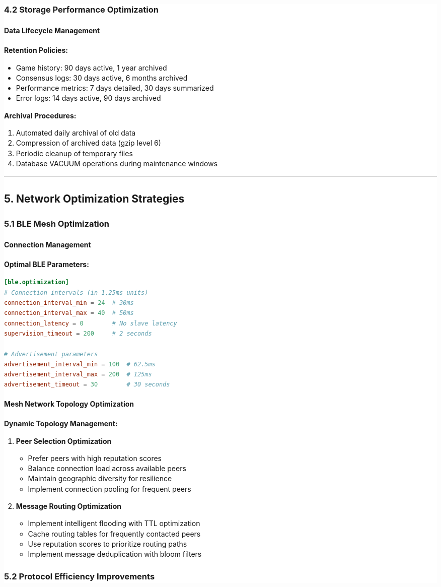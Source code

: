 ### 4.2 Storage Performance Optimization

#### Data Lifecycle Management
**Retention Policies:**
- Game history: 90 days active, 1 year archived
- Consensus logs: 30 days active, 6 months archived  
- Performance metrics: 7 days detailed, 30 days summarized
- Error logs: 14 days active, 90 days archived

**Archival Procedures:**
1. Automated daily archival of old data
2. Compression of archived data (gzip level 6)
3. Periodic cleanup of temporary files
4. Database VACUUM operations during maintenance windows

---

## 5. Network Optimization Strategies

### 5.1 BLE Mesh Optimization

#### Connection Management
**Optimal BLE Parameters:**
```toml
[ble.optimization]
# Connection intervals (in 1.25ms units)
connection_interval_min = 24  # 30ms
connection_interval_max = 40  # 50ms
connection_latency = 0        # No slave latency
supervision_timeout = 200     # 2 seconds

# Advertisement parameters
advertisement_interval_min = 100  # 62.5ms
advertisement_interval_max = 200  # 125ms
advertisement_timeout = 30        # 30 seconds
```

#### Mesh Network Topology Optimization
**Dynamic Topology Management:**
1. **Peer Selection Optimization**
   - Prefer peers with high reputation scores
   - Balance connection load across available peers
   - Maintain geographic diversity for resilience
   - Implement connection pooling for frequent peers

2. **Message Routing Optimization**
   - Implement intelligent flooding with TTL optimization
   - Cache routing tables for frequently contacted peers
   - Use reputation scores to prioritize routing paths
   - Implement message deduplication with bloom filters

### 5.2 Protocol Efficiency Improvements
